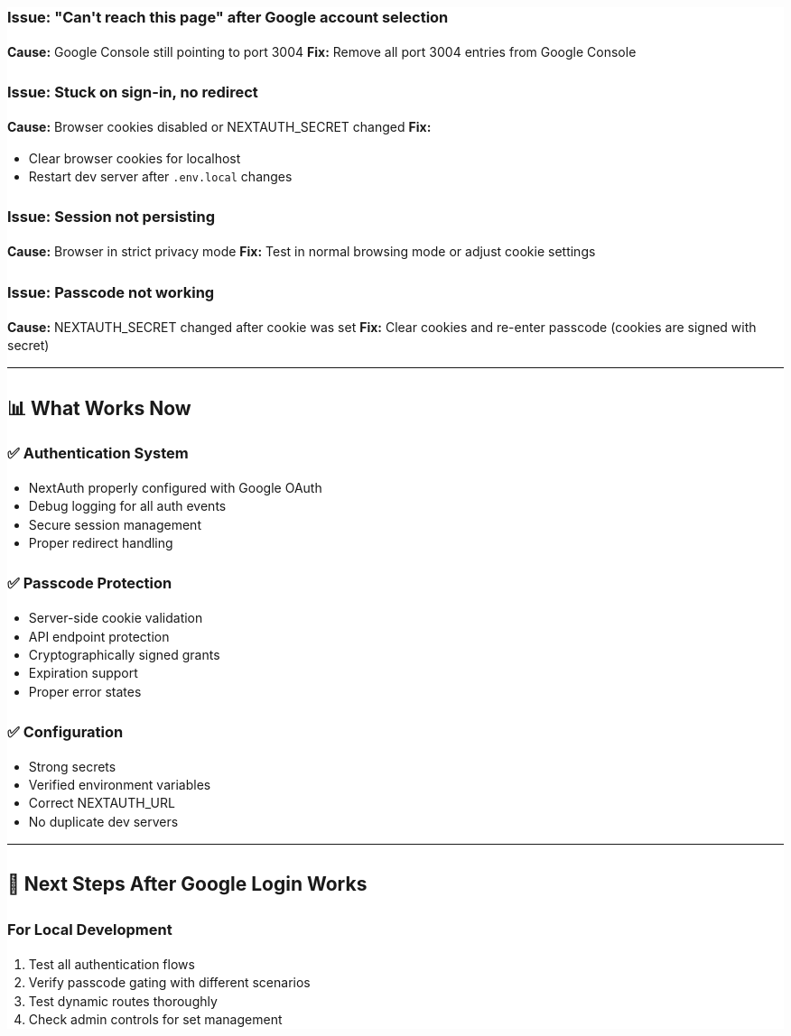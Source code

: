 ### Issue: "Can't reach this page" after Google account selection
**Cause:** Google Console still pointing to port 3004
**Fix:** Remove all port 3004 entries from Google Console

### Issue: Stuck on sign-in, no redirect
**Cause:** Browser cookies disabled or NEXTAUTH_SECRET changed
**Fix:**
- Clear browser cookies for localhost
- Restart dev server after `.env.local` changes

### Issue: Session not persisting
**Cause:** Browser in strict privacy mode
**Fix:** Test in normal browsing mode or adjust cookie settings

### Issue: Passcode not working
**Cause:** NEXTAUTH_SECRET changed after cookie was set
**Fix:** Clear cookies and re-enter passcode (cookies are signed with secret)

---

## 📊 What Works Now

### ✅ Authentication System
- NextAuth properly configured with Google OAuth
- Debug logging for all auth events
- Secure session management
- Proper redirect handling

### ✅ Passcode Protection
- Server-side cookie validation
- API endpoint protection
- Cryptographically signed grants
- Expiration support
- Proper error states

### ✅ Configuration
- Strong secrets
- Verified environment variables
- Correct NEXTAUTH_URL
- No duplicate dev servers

---

## 🔄 Next Steps After Google Login Works

### For Local Development
1. Test all authentication flows
2. Verify passcode gating with different scenarios
3. Test dynamic routes thoroughly
4. Check admin controls for set management

